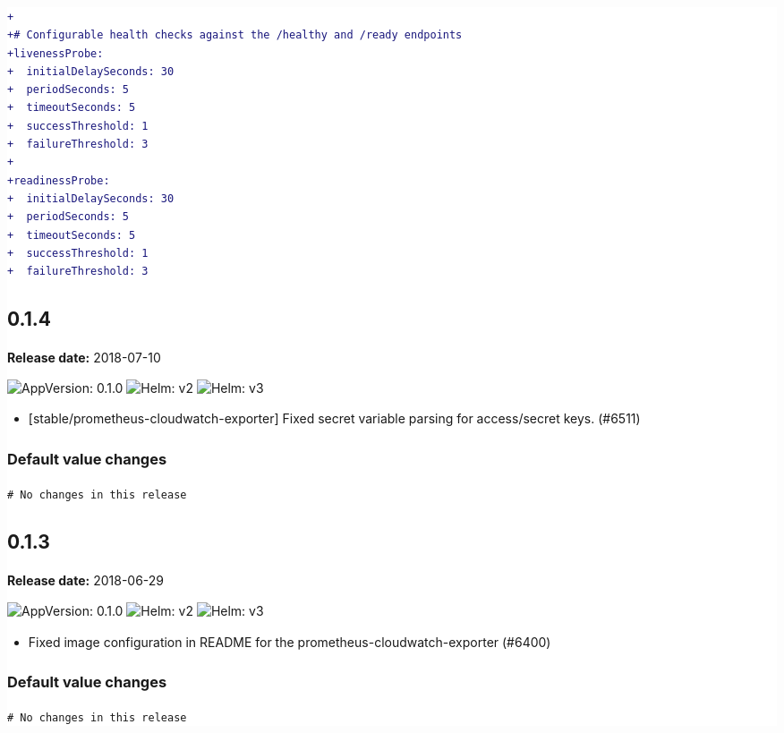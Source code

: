 ```diff
+
+# Configurable health checks against the /healthy and /ready endpoints
+livenessProbe:
+  initialDelaySeconds: 30
+  periodSeconds: 5
+  timeoutSeconds: 5
+  successThreshold: 1
+  failureThreshold: 3
+
+readinessProbe:
+  initialDelaySeconds: 30
+  periodSeconds: 5
+  timeoutSeconds: 5
+  successThreshold: 1
+  failureThreshold: 3
```

## 0.1.4 

**Release date:** 2018-07-10

![AppVersion: 0.1.0](https://img.shields.io/static/v1?label=AppVersion&message=0.1.0&color=success&logo=)
![Helm: v2](https://img.shields.io/static/v1?label=Helm&message=v2&color=inactive&logo=helm)
![Helm: v3](https://img.shields.io/static/v1?label=Helm&message=v3&color=informational&logo=helm)


* [stable/prometheus-cloudwatch-exporter] Fixed secret variable parsing for access/secret keys. (#6511) 

### Default value changes

```diff
# No changes in this release
```

## 0.1.3 

**Release date:** 2018-06-29

![AppVersion: 0.1.0](https://img.shields.io/static/v1?label=AppVersion&message=0.1.0&color=success&logo=)
![Helm: v2](https://img.shields.io/static/v1?label=Helm&message=v2&color=inactive&logo=helm)
![Helm: v3](https://img.shields.io/static/v1?label=Helm&message=v3&color=informational&logo=helm)


* Fixed image configuration in README for the prometheus-cloudwatch-exporter (#6400) 

### Default value changes

```diff
# No changes in this release
```
